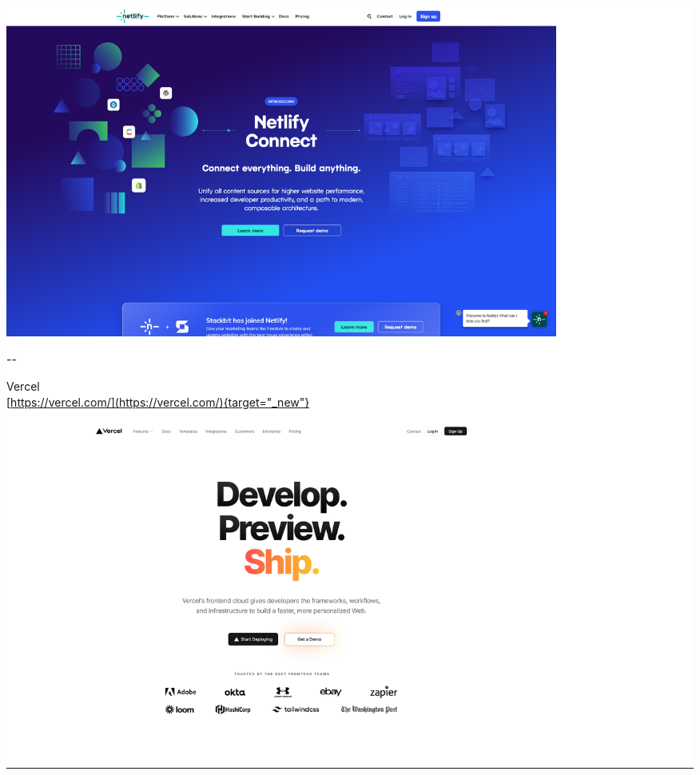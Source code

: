 <img src="./img/web/netlify.png" style="width: 80%;">

--

Vercel  
[https://vercel.com/](https://vercel.com/){target="_new"}

<img src="./img/web/vercel.png" style="width: 80%;">

---